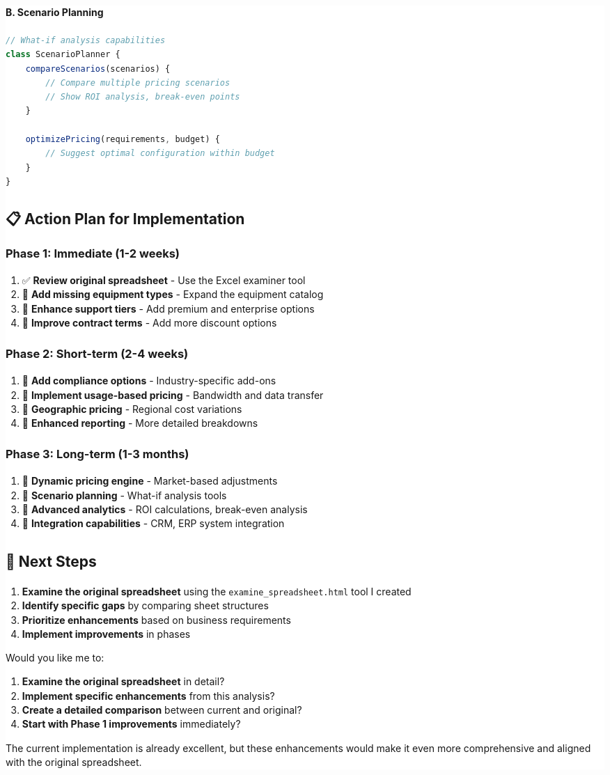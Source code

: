 #### **B. Scenario Planning**
```javascript
// What-if analysis capabilities
class ScenarioPlanner {
    compareScenarios(scenarios) {
        // Compare multiple pricing scenarios
        // Show ROI analysis, break-even points
    }
    
    optimizePricing(requirements, budget) {
        // Suggest optimal configuration within budget
    }
}
```

## 📋 **Action Plan for Implementation**

### **Phase 1: Immediate (1-2 weeks)**
1. ✅ **Review original spreadsheet** - Use the Excel examiner tool
2. 🔄 **Add missing equipment types** - Expand the equipment catalog
3. 🔄 **Enhance support tiers** - Add premium and enterprise options
4. 🔄 **Improve contract terms** - Add more discount options

### **Phase 2: Short-term (2-4 weeks)**
1. 🔄 **Add compliance options** - Industry-specific add-ons
2. 🔄 **Implement usage-based pricing** - Bandwidth and data transfer
3. 🔄 **Geographic pricing** - Regional cost variations
4. 🔄 **Enhanced reporting** - More detailed breakdowns

### **Phase 3: Long-term (1-3 months)**
1. 🔄 **Dynamic pricing engine** - Market-based adjustments
2. 🔄 **Scenario planning** - What-if analysis tools
3. 🔄 **Advanced analytics** - ROI calculations, break-even analysis
4. 🔄 **Integration capabilities** - CRM, ERP system integration

## 🎯 **Next Steps**

1. **Examine the original spreadsheet** using the `examine_spreadsheet.html` tool I created
2. **Identify specific gaps** by comparing sheet structures
3. **Prioritize enhancements** based on business requirements
4. **Implement improvements** in phases

Would you like me to:
1. **Examine the original spreadsheet** in detail?
2. **Implement specific enhancements** from this analysis?
3. **Create a detailed comparison** between current and original?
4. **Start with Phase 1 improvements** immediately?

The current implementation is already excellent, but these enhancements would make it even more comprehensive and aligned with the original spreadsheet.
